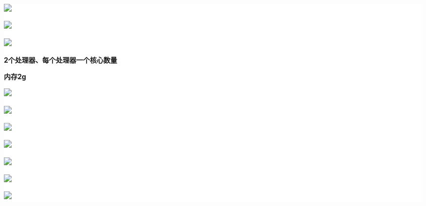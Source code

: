 



![](https://raw.githubusercontent.com/imattdu/img/main/img/20201223165457.png)



![](https://raw.githubusercontent.com/imattdu/img/main/img/20201223165531.png)







![](https://raw.githubusercontent.com/imattdu/img/main/img/20201223165627.png)



**2个处理器、每个处理器一个核心数量**

**内存2g**



![](https://raw.githubusercontent.com/imattdu/img/main/img/20210802235013.png)





![](https://raw.githubusercontent.com/imattdu/img/main/img/20210802235245.png)









![](https://raw.githubusercontent.com/imattdu/img/main/img/20201223165858.png)







![](https://raw.githubusercontent.com/imattdu/img/main/img/20201223165922.png)





![](https://raw.githubusercontent.com/imattdu/img/main/img/20201223165944.png)



![](https://raw.githubusercontent.com/imattdu/img/main/img/20201223170017.png)





![](https://raw.githubusercontent.com/imattdu/img/main/img/20210802235149.png)




